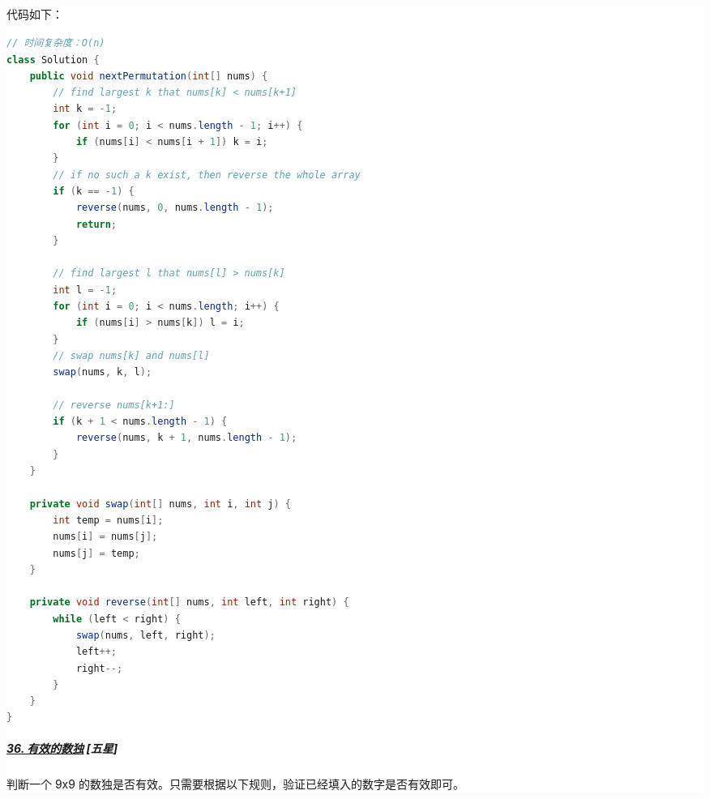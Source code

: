代码如下：

```java
// 时间复杂度：O(n)
class Solution {
    public void nextPermutation(int[] nums) {
        // find largest k that nums[k] < nums[k+1]
        int k = -1;
        for (int i = 0; i < nums.length - 1; i++) {
            if (nums[i] < nums[i + 1]) k = i;
        }
        // if no such a k exist, then reverse the whole array
        if (k == -1) {
            reverse(nums, 0, nums.length - 1);
            return;
        }

        // find largest l that nums[l] > nums[k]
        int l = -1;
        for (int i = 0; i < nums.length; i++) {
            if (nums[i] > nums[k]) l = i;
        }
        // swap nums[k] and nums[l]
        swap(nums, k, l);

        // reverse nums[k+1:]
        if (k + 1 < nums.length - 1) {
            reverse(nums, k + 1, nums.length - 1);
        }
    }

    private void swap(int[] nums, int i, int j) {
        int temp = nums[i];
        nums[i] = nums[j];
        nums[j] = temp;
    }

    private void reverse(int[] nums, int left, int right) {
        while (left < right) {
            swap(nums, left, right);
            left++;
            right--;
        }
    }
}
```



##### [36. 有效的数独](https://leetcode-cn.com/problems/valid-sudoku/) [五星]

判断一个 9x9 的数独是否有效。只需要根据以下规则，验证已经填入的数字是否有效即可。
